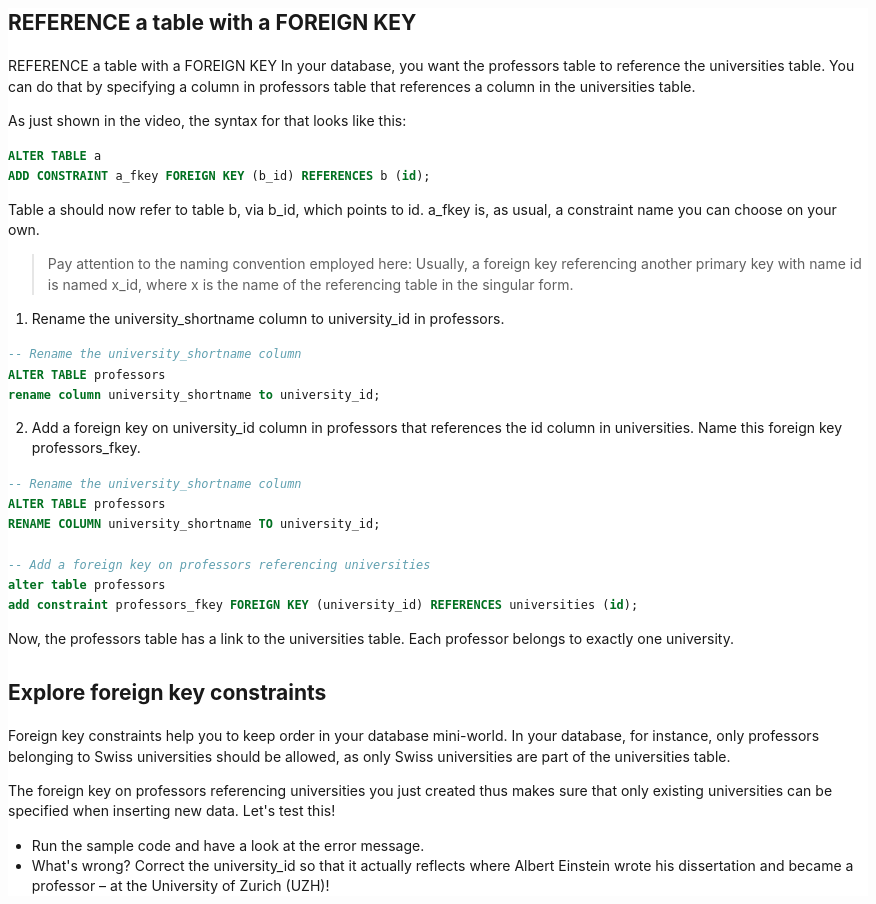 ## REFERENCE a table with a FOREIGN KEY

REFERENCE a table with a FOREIGN KEY
In your database, you want the professors table to reference the universities table. You can do that by specifying a column in professors table that references a column in the universities table.

As just shown in the video, the syntax for that looks like this:

```SQL
ALTER TABLE a
ADD CONSTRAINT a_fkey FOREIGN KEY (b_id) REFERENCES b (id);
```

Table a should now refer to table b, via b_id, which points to id. a_fkey is, as usual, a constraint name you can choose on your own.

> Pay attention to the naming convention employed here: Usually, a foreign key referencing another primary key with name id is named x_id, where x is the name of the referencing table in the singular form.

1. Rename the university_shortname column to university_id in professors.

```SQL
-- Rename the university_shortname column
ALTER TABLE professors
rename column university_shortname to university_id;
```

2. Add a foreign key on university_id column in professors that references the id column in universities.
   Name this foreign key professors_fkey.

```SQL
-- Rename the university_shortname column
ALTER TABLE professors
RENAME COLUMN university_shortname TO university_id;

-- Add a foreign key on professors referencing universities
alter table professors
add constraint professors_fkey FOREIGN KEY (university_id) REFERENCES universities (id);
```

Now, the professors table has a link to the universities table. Each professor belongs to exactly one university.

## Explore foreign key constraints

Foreign key constraints help you to keep order in your database mini-world. In your database, for instance, only professors belonging to Swiss universities should be allowed, as only Swiss universities are part of the universities table.

The foreign key on professors referencing universities you just created thus makes sure that only existing universities can be specified when inserting new data. Let's test this!

- Run the sample code and have a look at the error message.
- What's wrong? Correct the university_id so that it actually reflects where Albert Einstein wrote his dissertation and became a professor – at the University of Zurich (UZH)!
